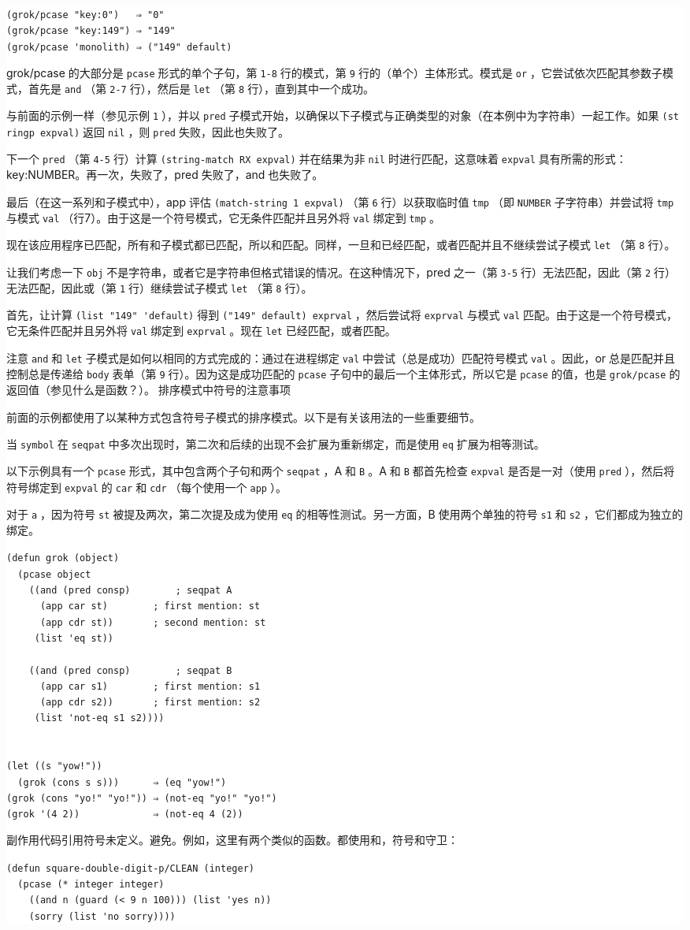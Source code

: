     
    (grok/pcase "key:0")   ⇒ "0"
    (grok/pcase "key:149") ⇒ "149"
    (grok/pcase 'monolith) ⇒ ("149" default)

grok/pcase 的大部分是 `pcase` 形式的单个子句，第 `1-8` 行的模式，第 `9` 行的（单个）主体形式。模式是 `or` ，它尝试依次匹配其参数子模式，首先是 `and` （第 `2-7` 行），然后是 `let` （第 `8` 行），直到其中一个成功。

与前面的示例一样（参见示例 `1` ），并以 `pred` 子模式开始，以确保以下子模式与正确类型的对象（在本例中为字符串）一起工作。如果 `(stringp expval)` 返回 `nil` ，则 `pred` 失败，因此也失败了。

下一个 `pred` （第 `4-5` 行）计算 `(string-match RX expval)` 并在结果为非 `nil`  时进行匹配，这意味着 `expval` 具有所需的形式：key:NUMBER。再一次，失败了，pred 失败了，and 也失败了。

最后（在这一系列和子模式中），app 评估 `(match-string 1 expval)` （第 `6` 行）以获取临时值 `tmp` （即 `NUMBER` 子字符串）并尝试将 `tmp` 与模式 `val` （行7）。由于这是一个符号模式，它无条件匹配并且另外将 `val` 绑定到 `tmp` 。

现在该应用程序已匹配，所有和子模式都已匹配，所以和匹配。同样，一旦和已经匹配，或者匹配并且不继续尝试子模式 `let` （第 `8` 行）。

让我们考虑一下 `obj` 不是字符串，或者它是字符串但格式错误的情况。在这种情况下，pred 之一（第 `3-5` 行）无法匹配，因此（第 `2` 行）无法匹配，因此或（第 `1` 行）继续尝试子模式 `let` （第 `8` 行）。

首先，让计算 `(list "149" 'default)` 得到 `("149" default) exprval` ，然后尝试将 `exprval` 与模式 `val` 匹配。由于这是一个符号模式，它无条件匹配并且另外将 `val` 绑定到 `exprval` 。现在 `let` 已经匹配，或者匹配。

注意 `and` 和 `let` 子模式是如何以相同的方式完成的：通过在进程绑定 `val` 中尝试（总是成功）匹配符号模式 `val` 。因此，or 总是匹配并且控制总是传递给 `body` 表单（第 `9` 行）。因为这是成功匹配的 `pcase` 子句中的最后一个主体形式，所以它是 `pcase` 的值，也是 `grok/pcase` 的返回值（参见什么是函数？）。
排序模式中符号的注意事项

前面的示例都使用了以某种方式包含符号子模式的排序模式。以下是有关该用法的一些重要细节。

当 `symbol` 在 `seqpat` 中多次出现时，第二次和后续的出现不会扩展为重新绑定，而是使用 `eq` 扩展为相等测试。

以下示例具有一个 `pcase` 形式，其中包含两个子句和两个 `seqpat` ，A 和 `B` 。A 和 `B` 都首先检查 `expval` 是否是一对（使用 `pred` ），然后将符号绑定到 `expval` 的 `car` 和 `cdr` （每个使用一个 `app` ）。

对于 `a` ，因为符号 `st` 被提及两次，第二次提及成为使用 `eq` 的相等性测试。另一方面，B 使用两个单独的符号 `s1` 和 `s2` ，它们都成为独立的绑定。

    
    
    (defun grok (object)
      (pcase object
        ((and (pred consp)        ; seqpat A
    	  (app car st)        ; first mention: st
    	  (app cdr st))       ; second mention: st
         (list 'eq st))
    
        ((and (pred consp)        ; seqpat B
    	  (app car s1)        ; first mention: s1
    	  (app cdr s2))       ; first mention: s2
         (list 'not-eq s1 s2))))
    
    
    (let ((s "yow!"))
      (grok (cons s s)))      ⇒ (eq "yow!")
    (grok (cons "yo!" "yo!")) ⇒ (not-eq "yo!" "yo!")
    (grok '(4 2))             ⇒ (not-eq 4 (2))

副作用代码引用符号未定义。避免。例如，这里有两个类似的函数。都使用和，符号和守卫：

    (defun square-double-digit-p/CLEAN (integer)
      (pcase (* integer integer)
        ((and n (guard (< 9 n 100))) (list 'yes n))
        (sorry (list 'no sorry))))
    